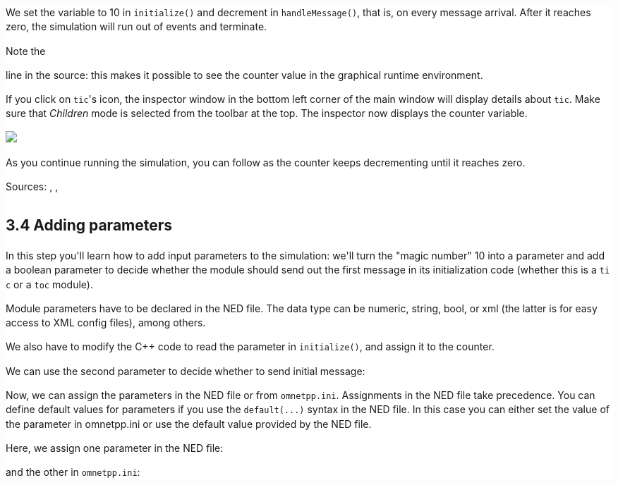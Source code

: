 We set the variable to 10 in `initialize()` and decrement in `handleMessage()`,
that is, on every message arrival. After it reaches zero, the simulation
will run out of events and terminate.

Note the

<pre class="snippet" src="../code/txc3.cc" after="in the list." upto="WATCH"></pre>

line in the source: this makes it possible to see the counter value
in the graphical runtime environment.

If you click on `tic`'s icon, the inspector window in the bottom left corner of the main window will display
details about `tic`. Make sure that *Children* mode is selected from the toolbar at the top.
The inspector now displays the counter variable.

<img src="../images/inspector.png">

As you continue running the simulation, you can follow as the counter
keeps decrementing until it reaches zero.

Sources: <a srcfile="tutorials/tictoc/code/tictoc3.ned"></a>, <a srcfile="tutorials/tictoc/code/txc3.cc"></a>, <a srcfile="tutorials/tictoc/code/omnetpp.ini"></a>


## 3.4 Adding parameters

In this step you'll learn how to add input parameters to the simulation:
we'll turn the "magic number" 10 into a parameter and add a boolean parameter
to decide whether the module should send out the first message in its
initialization code (whether this is a `tic` or a `toc` module).

Module parameters have to be declared in the NED file. The data type can
be numeric, string, bool, or xml (the latter is for easy access to
XML config files), among others.

<pre class="snippet" src="../code/tictoc4.ned" from="simple Txc4" upto="gates"></pre>

We also have to modify the C++ code to read the parameter in
`initialize()`, and assign it to the counter.

<pre class="snippet" src="../code/txc4.cc" after="in the NED file" upto="counter"></pre>

We can use the second parameter to decide whether to send initial message:

<pre class="snippet" src="../code/txc4.cc" after="whether to send" upto="par\("></pre>

Now, we can assign the parameters in the NED file or from `omnetpp.ini`.
Assignments in the NED file take precedence. You can define default
values for parameters if you use the `default(...)` syntax
in the NED file. In this case you can either set the value of the
parameter in omnetpp.ini or use the default value provided by the NED file.

Here, we assign one parameter in the NED file:

<pre class="snippet" src="../code/tictoc4.ned" from="network Tictoc4" upto="connections"></pre>

and the other in `omnetpp.ini`:
